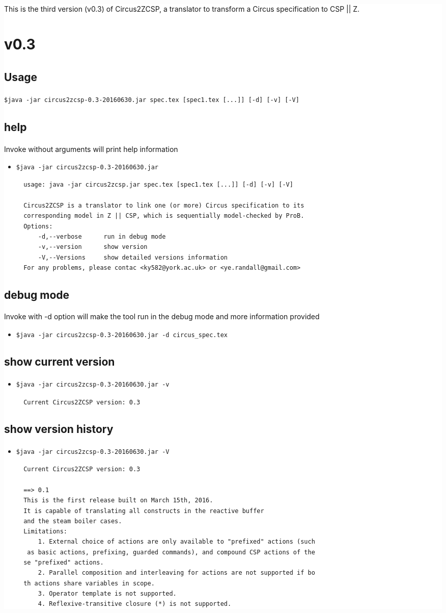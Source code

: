This is the third version (v0.3) of Circus2ZCSP, a translator to transform a Circus specification to CSP || Z.

# v0.3
## Usage

`$java -jar circus2zcsp-0.3-20160630.jar spec.tex [spec1.tex [...]] [-d] [-v] [-V]`

## help
Invoke without arguments will print help information
- `$java -jar circus2zcsp-0.3-20160630.jar`

        usage: java -jar circus2zcsp.jar spec.tex [spec1.tex [...]] [-d] [-v] [-V]
        
        Circus2ZCSP is a translator to link one (or more) Circus specification to its
        corresponding model in Z || CSP, which is sequentially model-checked by ProB.
        Options:
            -d,--verbose      run in debug mode
            -v,--version      show version
            -V,--Versions     show detailed versions information
        For any problems, please contac <ky582@york.ac.uk> or <ye.randall@gmail.com>

## debug mode
Invoke with -d option will make the tool run in the debug mode and more information provided
- `$java -jar circus2zcsp-0.3-20160630.jar -d circus_spec.tex`

## show current version
- `$java -jar circus2zcsp-0.3-20160630.jar -v`

        Current Circus2ZCSP version: 0.3

## show version history
- `$java -jar circus2zcsp-0.3-20160630.jar -V`

        Current Circus2ZCSP version: 0.3
        
        ==> 0.1
        This is the first release built on March 15th, 2016.
        It is capable of translating all constructs in the reactive buffer
        and the steam boiler cases.
        Limitations:
            1. External choice of actions are only available to "prefixed" actions (such
         as basic actions, prefixing, guarded commands), and compound CSP actions of the
        se "prefixed" actions.
            2. Parallel composition and interleaving for actions are not supported if bo
        th actions share variables in scope.
            3. Operator template is not supported.
            4. Reflexive-transitive closure (*) is not supported.
        